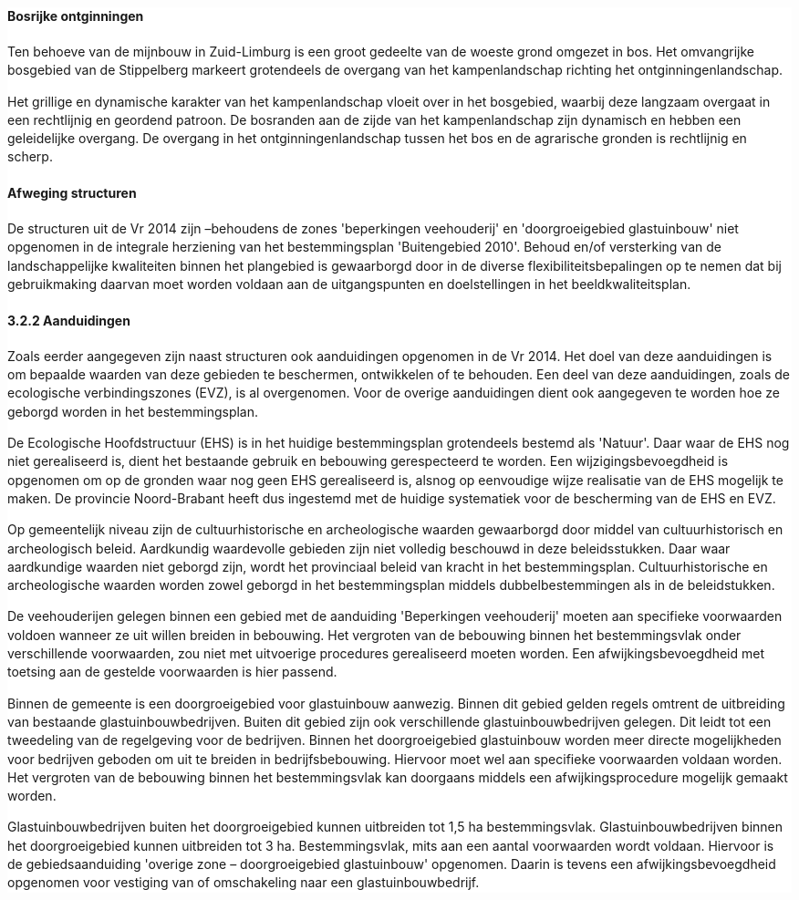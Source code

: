 #### Bosrijke ontginningen

Ten behoeve van de mijnbouw in Zuid-Limburg is een groot gedeelte van de woeste grond omgezet in bos. Het omvangrijke bosgebied van de Stippelberg markeert grotendeels de overgang van het kampenlandschap richting het ontginningenlandschap.

Het grillige en dynamische karakter van het kampenlandschap vloeit over in het bosgebied, waarbij deze langzaam overgaat in een rechtlijnig en geordend patroon. De bosranden aan de zijde van het kampenlandschap zijn dynamisch en hebben een geleidelijke overgang. De overgang in het ontginningenlandschap tussen het bos en de agrarische gronden is rechtlijnig en scherp.

#### **Afweging structuren**

De structuren uit de Vr 2014 zijn –behoudens de zones 'beperkingen veehouderij' en 'doorgroeigebied glastuinbouw' niet opgenomen in de integrale herziening van het bestemmingsplan 'Buitengebied 2010'. Behoud en/of versterking van de landschappelijke kwaliteiten binnen het plangebied is gewaarborgd door in de diverse flexibiliteitsbepalingen op te nemen dat bij gebruikmaking daarvan moet worden voldaan aan de uitgangspunten en doelstellingen in het beeldkwaliteitsplan.

#### **3.2.2 Aanduidingen**

Zoals eerder aangegeven zijn naast structuren ook aanduidingen opgenomen in de Vr 2014. Het doel van deze aanduidingen is om bepaalde waarden van deze gebieden te beschermen, ontwikkelen of te behouden. Een deel van deze aanduidingen, zoals de ecologische verbindingszones (EVZ), is al overgenomen. Voor de overige aanduidingen dient ook aangegeven te worden hoe ze geborgd worden in het bestemmingsplan.

De Ecologische Hoofdstructuur (EHS) is in het huidige bestemmingsplan grotendeels bestemd als 'Natuur'. Daar waar de EHS nog niet gerealiseerd is, dient het bestaande gebruik en bebouwing gerespecteerd te worden. Een wijzigingsbevoegdheid is opgenomen om op de gronden waar nog geen EHS gerealiseerd is, alsnog op eenvoudige wijze realisatie van de EHS mogelijk te maken. De provincie Noord-Brabant heeft dus ingestemd met de huidige systematiek voor de bescherming van de EHS en EVZ.

Op gemeentelijk niveau zijn de cultuurhistorische en archeologische waarden gewaarborgd door middel van cultuurhistorisch en archeologisch beleid. Aardkundig waardevolle gebieden zijn niet volledig beschouwd in deze beleidsstukken. Daar waar aardkundige waarden niet geborgd zijn, wordt het provinciaal beleid van kracht in het bestemmingsplan. Cultuurhistorische en archeologische waarden worden zowel geborgd in het bestemmingsplan middels dubbelbestemmingen als in de beleidstukken.

De veehouderijen gelegen binnen een gebied met de aanduiding 'Beperkingen veehouderij' moeten aan specifieke voorwaarden voldoen wanneer ze uit willen breiden in bebouwing. Het vergroten van de bebouwing binnen het bestemmingsvlak onder verschillende voorwaarden, zou niet met uitvoerige procedures gerealiseerd moeten worden. Een afwijkingsbevoegdheid met toetsing aan de gestelde voorwaarden is hier passend.

Binnen de gemeente is een doorgroeigebied voor glastuinbouw aanwezig. Binnen dit gebied gelden regels omtrent de uitbreiding van bestaande glastuinbouwbedrijven. Buiten dit gebied zijn ook verschillende glastuinbouwbedrijven gelegen. Dit leidt tot een tweedeling van de regelgeving voor de bedrijven. Binnen het doorgroeigebied glastuinbouw worden meer directe mogelijkheden voor bedrijven geboden om uit te breiden in bedrijfsbebouwing. Hiervoor moet wel aan specifieke voorwaarden voldaan worden. Het vergroten van de bebouwing binnen het bestemmingsvlak kan doorgaans middels een afwijkingsprocedure mogelijk gemaakt worden.

Glastuinbouwbedrijven buiten het doorgroeigebied kunnen uitbreiden tot 1,5 ha bestemmingsvlak. Glastuinbouwbedrijven binnen het doorgroeigebied kunnen uitbreiden tot 3 ha. Bestemmingsvlak, mits aan een aantal voorwaarden wordt voldaan. Hiervoor is de gebiedsaanduiding 'overige zone – doorgroeigebied glastuinbouw' opgenomen. Daarin is tevens een afwijkingsbevoegdheid opgenomen voor vestiging van of omschakeling naar een glastuinbouwbedrijf.
